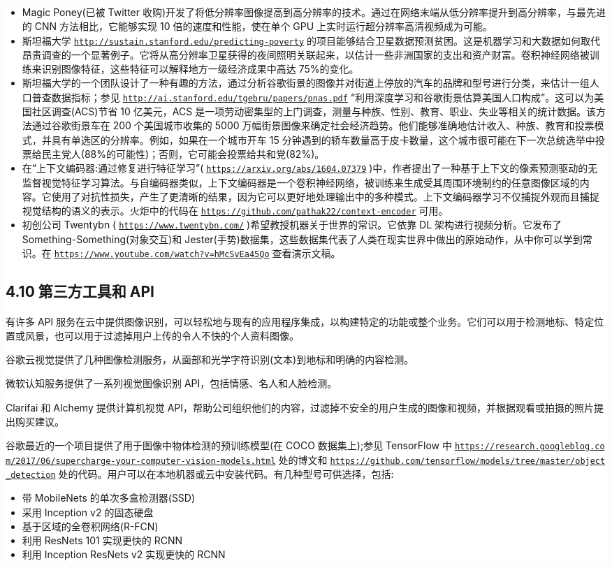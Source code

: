 *   Magic Poney(已被 Twitter 收购)开发了将低分辨率图像提高到高分辨率的技术。通过在网络末端从低分辨率提升到高分辨率，与最先进的 CNN 方法相比，它能够实现 10 倍的速度和性能，使在单个 GPU 上实时运行超分辨率高清视频成为可能。
*   斯坦福大学 [`http://sustain.stanford.edu/predicting-poverty`](http://sustain.stanford.edu/predicting-poverty) 的项目能够结合卫星数据预测贫困。这是机器学习和大数据如何取代昂贵调查的一个显著例子。它将从高分辨率卫星获得的夜间照明关联起来，以估计一些非洲国家的支出和资产财富。卷积神经网络被训练来识别图像特征，这些特征可以解释地方一级经济成果中高达 75%的变化。
*   斯坦福大学的一个团队设计了一种有趣的方法，通过分析谷歌街景的图像并对街道上停放的汽车的品牌和型号进行分类，来估计一组人口普查数据指标；参见 [`http://ai.stanford.edu/tgebru/papers/pnas.pdf`](http://ai.stanford.edu/tgebru/papers/pnas.pdf) “利用深度学习和谷歌街景估算美国人口构成”。这可以为美国社区调查(ACS)节省 10 亿美元，ACS 是一项劳动密集型的上门调查，测量与种族、性别、教育、职业、失业等相关的统计数据。该方法通过谷歌街景车在 200 个美国城市收集的 5000 万幅街景图像来确定社会经济趋势。他们能够准确地估计收入、种族、教育和投票模式，并具有单选区的分辨率。例如，如果在一个城市开车 15 分钟遇到的轿车数量高于皮卡数量，这个城市很可能在下一次总统选举中投票给民主党人(88%的可能性)；否则，它可能会投票给共和党(82%)。
*   在“上下文编码器:通过修复进行特征学习”( [`https://arxiv.org/abs/1604.07379`](https://arxiv.org/abs/1604.07379) )中，作者提出了一种基于上下文的像素预测驱动的无监督视觉特征学习算法。与自编码器类似，上下文编码器是一个卷积神经网络，被训练来生成受其周围环境制约的任意图像区域的内容。它使用了对抗性损失，产生了更清晰的结果，因为它可以更好地处理输出中的多种模式。上下文编码器学习不仅捕捉外观而且捕捉视觉结构的语义的表示。火炬中的代码在 [`https://github.com/pathak22/context-encoder`](https://github.com/pathak22/context-encoder) 可用。
*   初创公司 Twentybn ( [`https://www.twentybn.com/`](https://www.twentybn.com/) )希望教授机器关于世界的常识。它依靠 DL 架构进行视频分析。它发布了 Something-Something(对象交互)和 Jester(手势)数据集，这些数据集代表了人类在现实世界中做出的原始动作，从中你可以学到常识。在 [`https://www.youtube.com/watch?v=hMcSvEa45Qo`](https://www.youtube.com/watch?v=hMcSvEa45Qo) 查看演示文稿。

## 4.10 第三方工具和 API

有许多 API 服务在云中提供图像识别，可以轻松地与现有的应用程序集成，以构建特定的功能或整个业务。它们可以用于检测地标、特定位置或风景，也可以用于过滤掉用户上传的令人不快的个人资料图像。

谷歌云视觉提供了几种图像检测服务，从面部和光学字符识别(文本)到地标和明确的内容检测。

微软认知服务提供了一系列视觉图像识别 API，包括情感、名人和人脸检测。

Clarifai 和 Alchemy 提供计算机视觉 API，帮助公司组织他们的内容，过滤掉不安全的用户生成的图像和视频，并根据观看或拍摄的照片提出购买建议。

谷歌最近的一个项目提供了用于图像中物体检测的预训练模型(在 COCO 数据集上);参见 TensorFlow 中 [`https://research.googleblog.com/2017/06/supercharge-your-computer-vision-models.html`](https://research.googleblog.com/2017/06/supercharge-your-computer-vision-models.html) 处的博文和 [`https://github.com/tensorflow/models/tree/master/object_detection`](https://github.com/tensorflow/models/tree/master/object_detection) 处的代码。用户可以在本地机器或云中安装代码。有几种型号可供选择，包括:

*   带 MobileNets 的单次多盒检测器(SSD)
*   采用 Inception v2 的固态硬盘
*   基于区域的全卷积网络(R-FCN)
*   利用 ResNets 101 实现更快的 RCNN
*   利用 Inception ResNets v2 实现更快的 RCNN